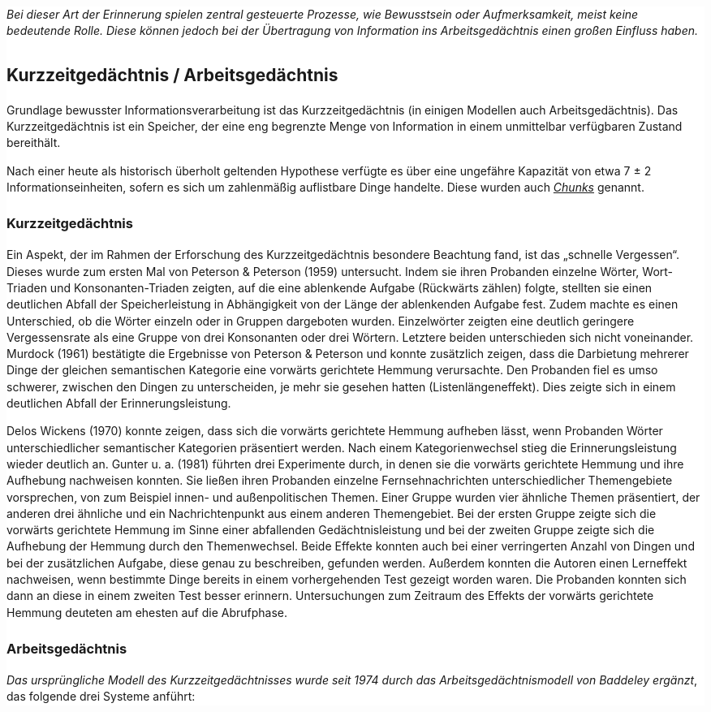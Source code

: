 *Bei dieser Art der Erinnerung spielen zentral gesteuerte Prozesse, wie Bewusstsein oder Aufmerksamkeit, meist keine bedeutende Rolle. Diese können jedoch bei der Übertragung von Information ins Arbeitsgedächtnis einen großen Einfluss haben.*

</newSection>

<newSection title="Kurzzeitgedächtnis / Arbeitsgedächtnis">

## Kurzzeitgedächtnis / Arbeitsgedächtnis

Grundlage bewusster Informationsverarbeitung ist das Kurzzeitgedächtnis (in einigen Modellen auch Arbeitsgedächtnis). Das Kurzzeitgedächtnis ist ein Speicher, der eine eng begrenzte Menge von Information in einem unmittelbar verfügbaren Zustand bereithält.

Nach einer heute als historisch überholt geltenden Hypothese verfügte es über eine ungefähre Kapazität von etwa 7 ± 2 Informationseinheiten, sofern es sich um zahlenmäßig auflistbare Dinge handelte. Diese wurden auch *[Chunks](#chunking-chunks)* genannt.

### Kurzzeitgedächtnis

Ein Aspekt, der im Rahmen der Erforschung des Kurzzeitgedächtnis besondere Beachtung fand, ist das „schnelle Vergessen“. Dieses wurde zum ersten Mal von Peterson & Peterson (1959) untersucht. Indem sie ihren Probanden einzelne Wörter, Wort-Triaden und Konsonanten-Triaden zeigten, auf die eine ablenkende Aufgabe (Rückwärts zählen) folgte, stellten sie einen deutlichen Abfall der Speicherleistung in Abhängigkeit von der Länge der ablenkenden Aufgabe fest. Zudem machte es einen Unterschied, ob die Wörter einzeln oder in Gruppen dargeboten wurden. Einzelwörter zeigten eine deutlich geringere Vergessensrate als eine Gruppe von drei Konsonanten oder drei Wörtern. Letztere beiden unterschieden sich nicht voneinander. Murdock (1961) bestätigte die Ergebnisse von Peterson & Peterson und konnte zusätzlich zeigen, dass die Darbietung mehrerer Dinge der gleichen semantischen Kategorie eine vorwärts gerichtete Hemmung verursachte. Den Probanden fiel es umso schwerer, zwischen den Dingen zu unterscheiden, je mehr sie gesehen hatten (Listenlängeneffekt). Dies zeigte sich in einem deutlichen Abfall der Erinnerungsleistung.

Delos Wickens (1970) konnte zeigen, dass sich die vorwärts gerichtete Hemmung aufheben lässt, wenn Probanden Wörter unterschiedlicher semantischer Kategorien präsentiert werden. Nach einem Kategorienwechsel stieg die Erinnerungsleistung wieder deutlich an. Gunter u. a. (1981) führten drei Experimente durch, in denen sie die vorwärts gerichtete Hemmung und ihre Aufhebung nachweisen konnten. Sie ließen ihren Probanden einzelne Fernsehnachrichten unterschiedlicher Themengebiete vorsprechen, von zum Beispiel innen- und außenpolitischen Themen. Einer Gruppe wurden vier ähnliche Themen präsentiert, der anderen drei ähnliche und ein Nachrichtenpunkt aus einem anderen Themengebiet. Bei der ersten Gruppe zeigte sich die vorwärts gerichtete Hemmung im Sinne einer abfallenden Gedächtnisleistung und bei der zweiten Gruppe zeigte sich die Aufhebung der Hemmung durch den Themenwechsel. Beide Effekte konnten auch bei einer verringerten Anzahl von Dingen und bei der zusätzlichen Aufgabe, diese genau zu beschreiben, gefunden werden. Außerdem konnten die Autoren einen Lerneffekt nachweisen, wenn bestimmte Dinge bereits in einem vorhergehenden Test gezeigt worden waren. Die Probanden konnten sich dann an diese in einem zweiten Test besser erinnern. Untersuchungen zum Zeitraum des Effekts der vorwärts gerichtete Hemmung deuteten am ehesten auf die Abrufphase.

### Arbeitsgedächtnis

*Das ursprüngliche Modell des Kurzzeitgedächtnisses wurde seit 1974 durch das Arbeitsgedächtnismodell von Baddeley ergänzt*, das folgende drei Systeme anführt:
